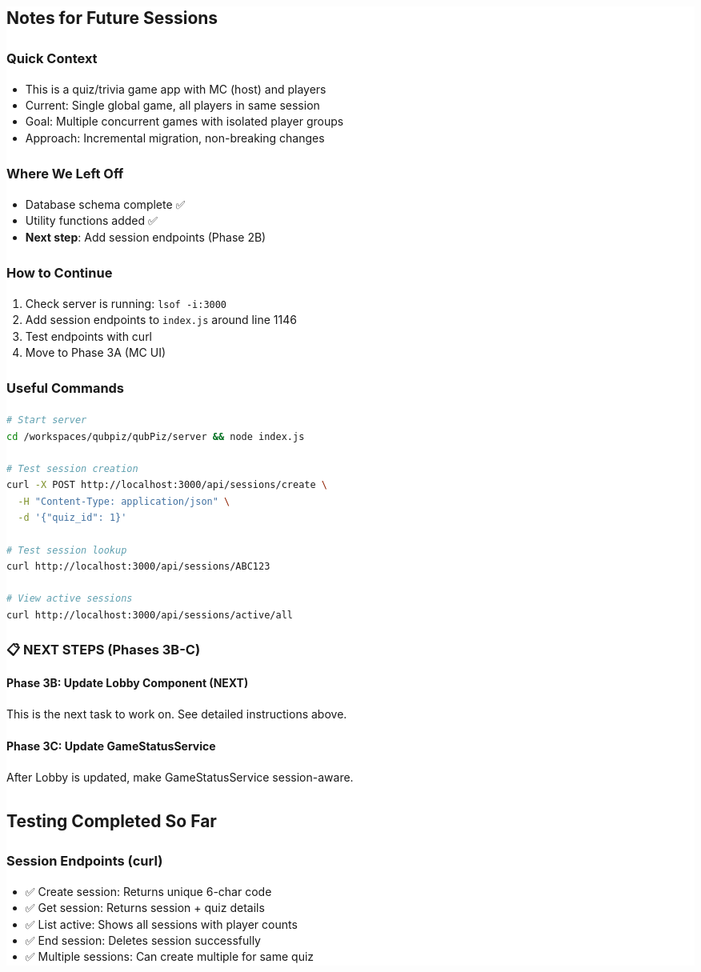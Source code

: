 ## Notes for Future Sessions

### Quick Context
- This is a quiz/trivia game app with MC (host) and players
- Current: Single global game, all players in same session
- Goal: Multiple concurrent games with isolated player groups
- Approach: Incremental migration, non-breaking changes

### Where We Left Off
- Database schema complete ✅
- Utility functions added ✅
- **Next step**: Add session endpoints (Phase 2B)

### How to Continue
1. Check server is running: `lsof -i:3000`
2. Add session endpoints to `index.js` around line 1146
3. Test endpoints with curl
4. Move to Phase 3A (MC UI)

### Useful Commands
```bash
# Start server
cd /workspaces/qubpiz/qubPiz/server && node index.js

# Test session creation
curl -X POST http://localhost:3000/api/sessions/create \
  -H "Content-Type: application/json" \
  -d '{"quiz_id": 1}'

# Test session lookup
curl http://localhost:3000/api/sessions/ABC123

# View active sessions
curl http://localhost:3000/api/sessions/active/all
```

### 📋 NEXT STEPS (Phases 3B-C)

#### Phase 3B: Update Lobby Component (NEXT)
This is the next task to work on. See detailed instructions above.

#### Phase 3C: Update GameStatusService
After Lobby is updated, make GameStatusService session-aware.

## Testing Completed So Far

### Session Endpoints (curl)
- ✅ Create session: Returns unique 6-char code
- ✅ Get session: Returns session + quiz details
- ✅ List active: Shows all sessions with player counts
- ✅ End session: Deletes session successfully
- ✅ Multiple sessions: Can create multiple for same quiz
